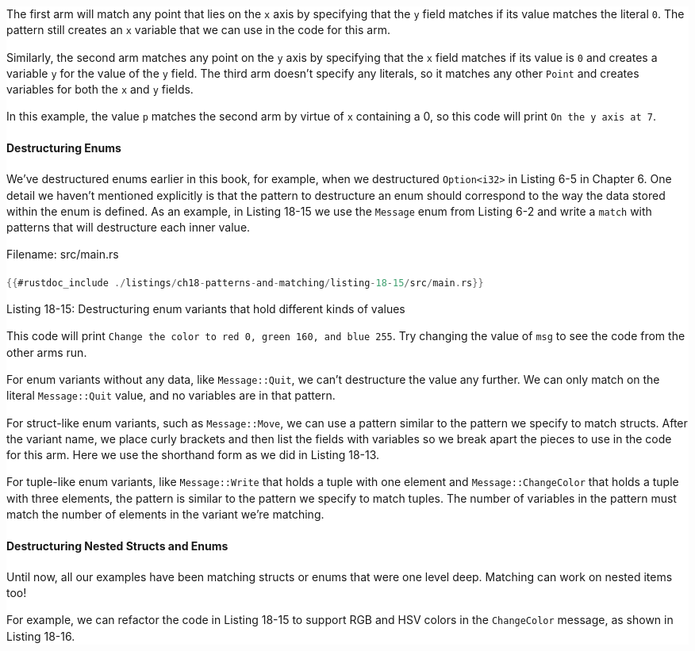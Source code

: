 The first arm will match any point that lies on the `x` axis by specifying that
the `y` field matches if its value matches the literal `0`. The pattern still
creates an `x` variable that we can use in the code for this arm.

Similarly, the second arm matches any point on the `y` axis by specifying that
the `x` field matches if its value is `0` and creates a variable `y` for the
value of the `y` field. The third arm doesn’t specify any literals, so it
matches any other `Point` and creates variables for both the `x` and `y` fields.

In this example, the value `p` matches the second arm by virtue of `x`
containing a 0, so this code will print `On the y axis at 7`.

#### Destructuring Enums

We’ve destructured enums earlier in this book, for example, when we
destructured `Option<i32>` in Listing 6-5 in Chapter 6. One detail we haven’t
mentioned explicitly is that the pattern to destructure an enum should
correspond to the way the data stored within the enum is defined. As an
example, in Listing 18-15 we use the `Message` enum from Listing 6-2 and write
a `match` with patterns that will destructure each inner value.

<span class="filename">Filename: src/main.rs</span>

```rust
{{#rustdoc_include ./listings/ch18-patterns-and-matching/listing-18-15/src/main.rs}}
```

<span class="caption">Listing 18-15: Destructuring enum variants that hold
different kinds of values</span>

This code will print `Change the color to red 0, green 160, and blue 255`. Try
changing the value of `msg` to see the code from the other arms run.

For enum variants without any data, like `Message::Quit`, we can’t destructure
the value any further. We can only match on the literal `Message::Quit` value,
and no variables are in that pattern.

For struct-like enum variants, such as `Message::Move`, we can use a pattern
similar to the pattern we specify to match structs. After the variant name, we
place curly brackets and then list the fields with variables so we break apart
the pieces to use in the code for this arm. Here we use the shorthand form as
we did in Listing 18-13.

For tuple-like enum variants, like `Message::Write` that holds a tuple with one
element and `Message::ChangeColor` that holds a tuple with three elements, the
pattern is similar to the pattern we specify to match tuples. The number of
variables in the pattern must match the number of elements in the variant we’re
matching.

#### Destructuring Nested Structs and Enums

Until now, all our examples have been matching structs or enums that were one
level deep. Matching can work on nested items too!

For example, we can refactor the code in Listing 18-15 to support RGB and HSV
colors in the `ChangeColor` message, as shown in Listing 18-16.
